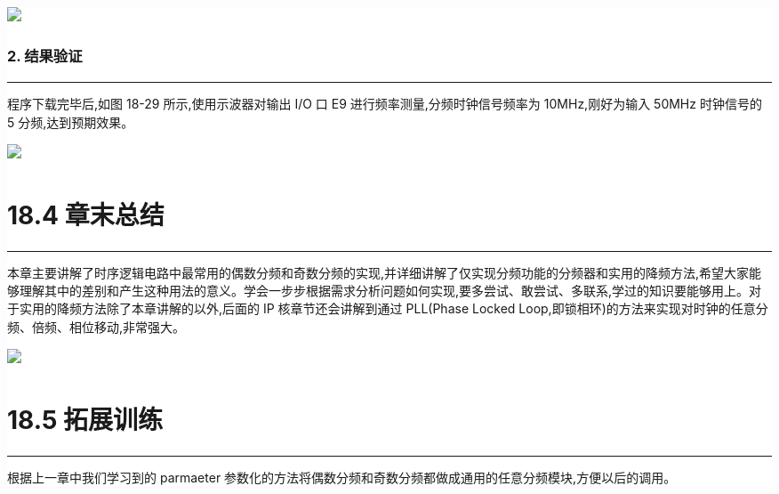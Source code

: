 
![](https://bu.dusays.com/2023/10/06/651fbd7286840.png)

### 2. 结果验证

---

程序下载完毕后,如图 18-29 所示,使用示波器对输出 I/O 口 E9 进行频率测量,分频时钟信号频率为 10MHz,刚好为输入 50MHz 时钟信号的 5 分频,达到预期效果。

![](https://bu.dusays.com/2023/10/06/651fbd7439e1a.png)

# 18.4 章末总结

---

本章主要讲解了时序逻辑电路中最常用的偶数分频和奇数分频的实现,并详细讲解了仅实现分频功能的分频器和实用的降频方法,希望大家能够理解其中的差别和产生这种用法的意义。学会一步步根据需求分析问题如何实现,要多尝试、敢尝试、多联系,学过的知识要能够用上。对于实用的降频方法除了本章讲解的以外,后面的 IP 核章节还会讲解到通过 PLL(Phase Locked Loop,即锁相环)的方法来实现对时钟的任意分频、倍频、相位移动,非常强大。

![](https://bu.dusays.com/2023/10/06/651fbd765956f.png)

# 18.5 拓展训练

---

根据上一章中我们学习到的 parmaeter 参数化的方法将偶数分频和奇数分频都做成通用的任意分频模块,方便以后的调用。
